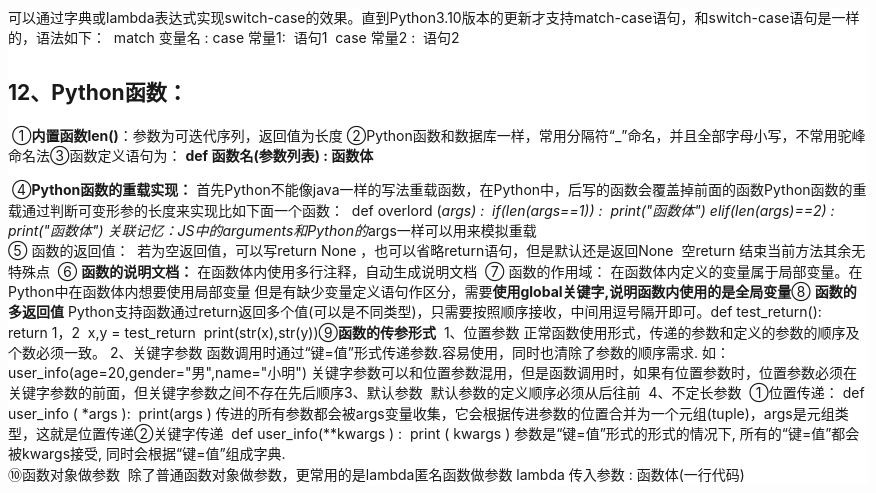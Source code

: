 ​    可以通过字典或lambda表达式实现switch-case的效果。直到Python3.10版本的更新才支持
​    match-case语句，和switch-case语句是一样的，语法如下：
​        match 变量名 :
​            case 常量1:
​                语句1
​            case 常量2 :
​                语句2



## 12、Python函数：

​    ①**内置函数len()**：参数为可迭代序列，返回值为长度
​    ②Python函数和数据库一样，常用分隔符“_”命名，并且全部字母小写，不常用驼峰命名法
​    ③函数定义语句为：   **def 函数名(参数列表) : 函数体**

​    ④**Python函数的重载实现：**
​        首先Python不能像java一样的写法重载函数，在Python中，后写的函数会覆盖掉前面的函数
 ​       Python函数的重载通过判断可变形参的长度来实现比如下面一个函数：
​            def overlord (*args) :
​                if(len(args==1)) :
​                    print("函数体")
​                elif(len(args)==2) :
​                    print("函数体")
​          关联记忆：JS中的arguments和Python的*args一样可以用来模拟重载
​    
​    ⑤ 函数的返回值：
​        若为空返回值，可以写return None ，也可以省略return语句，但是默认还是返回None
​        空return 结束当前方法其余无特殊点
​    ⑥ **函数的说明文档：**
​        在函数体内使用多行注释，自动生成说明文档
​    ⑦ 函数的作用域：
​       在函数体内定义的变量属于局部变量。在Python中在函数体内想要使用局部变量
​        但是有缺少变量定义语句作区分，需要**使用global关键字,说明函数内使用的是全局变量**
​    ⑧ **函数的多返回值**
​        Python支持函数通过return返回多个值(可以是不同类型)，只需要按照顺序接收，中间用逗号隔开即可。
​        def test_return():
​            return 1，2
​        x,y = test_return
​        print(str(x),str(y))
​    ⑨**函数的传参形式**
​        1、位置参数
​            正常函数使用形式，传递的参数和定义的参数的顺序及个数必须一致。
​        2、关键字参数
​            函数调用时通过“键=值”形式传递参数.容易使用，同时也清除了参数的顺序需求.
​            如：user_info(age=20,gender="男",name="小明")
 ​           关键字参数可以和位置参数混用，但是函数调用时，如果有位置参数时，位置参数必须在关键字参数的前面，但关键字参数之间不存在先后顺序
​        3、默认参数
​            默认参数的定义顺序必须从后往前
​        4、不定长参数
​            ①位置传递：
​                def user_info ( *args ):
​                    print(args )
​                传进的所有参数都会被args变量收集，它会根据传进参数的位置合并为一个元组(tuple)，args是元组类型，这就是位置传递
​            ②关键字传递
​                def user_info(**kwargs ) :
​                    print ( kwargs )
​                参数是“键=值”形式的形式的情况下, 所有的“键=值”都会被kwargs接受, 同时会根据“键=值”组成字典.
​    
​    ⑩函数对象做参数
​        除了普通函数对象做参数，更常用的是lambda匿名函数做参数
​        lambda  传入参数 : 函数体(一行代码)
